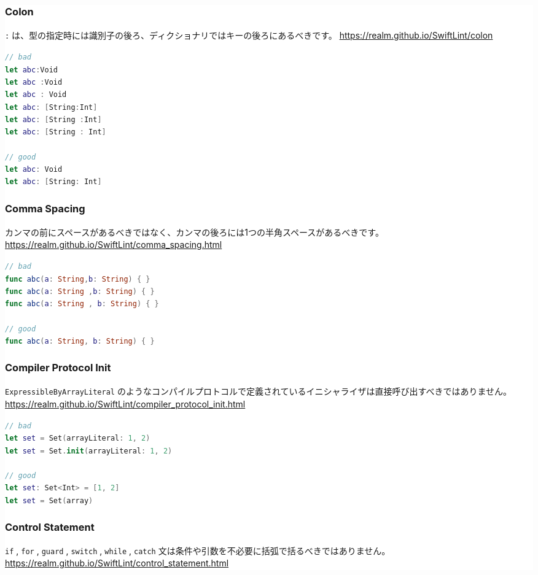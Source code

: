 ### Colon

`:` は、型の指定時には識別子の後ろ、ディクショナリではキーの後ろにあるべきです。
https://realm.github.io/SwiftLint/colon

```swift
// bad
let abc:Void
let abc :Void
let abc : Void
let abc: [String:Int]
let abc: [String :Int]
let abc: [String : Int]

// good
let abc: Void
let abc: [String: Int]
```

### Comma Spacing

カンマの前にスペースがあるべきではなく、カンマの後ろには1つの半角スペースがあるべきです。
https://realm.github.io/SwiftLint/comma_spacing.html

```swift
// bad
func abc(a: String,b: String) { }
func abc(a: String ,b: String) { }
func abc(a: String , b: String) { }

// good
func abc(a: String, b: String) { }
```

### Compiler Protocol Init

`ExpressibleByArrayLiteral` のようなコンパイルプロトコルで定義されているイニシャライザは直接呼び出すべきではありません。
https://realm.github.io/SwiftLint/compiler_protocol_init.html

```swift
// bad
let set = Set(arrayLiteral: 1, 2)
let set = Set.init(arrayLiteral: 1, 2)

// good
let set: Set<Int> = [1, 2]
let set = Set(array)
```

### Control Statement

`if` , `for` , `guard` , `switch` , `while` , `catch` 文は条件や引数を不必要に括弧で括るべきではありません。
https://realm.github.io/SwiftLint/control_statement.html
